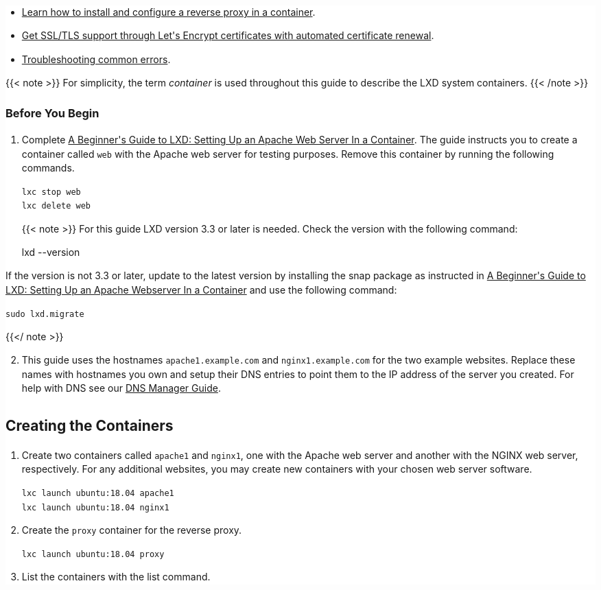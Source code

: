  - [Learn how to install and configure a reverse proxy in a container](/docs/applications/containers/beginners-guide-to-lxd-reverse-proxy/#setting-up-the-reverse-proxy).

 - [Get SSL/TLS support through Let's Encrypt certificates with automated certificate renewal](/docs/applications/containers/beginners-guide-to-lxd-reverse-proxy/#adding-support-for-https-with-let-s-encrypt).

- [Troubleshooting common errors](/docs/applications/containers/beginners-guide-to-lxd-reverse-proxy/#troubleshooting).

{{< note >}}
For simplicity, the term *container* is used throughout this guide to describe the LXD system containers.
{{< /note >}}

### Before You Begin

1.  Complete [A Beginner's Guide to LXD: Setting Up an Apache Web Server In a Container](/docs/applications/containers/beginners-guide-to-lxd/). The guide instructs you to create a container called `web` with the Apache web server for testing purposes. Remove this container by running the following commands.

        lxc stop web
        lxc delete web

    {{< note >}}
For this guide LXD version 3.3 or later is needed. Check the version with the following command:

    lxd --version

If the version is not 3.3 or later, update to the latest version by installing the snap package as instructed in [A Beginner's Guide to LXD: Setting Up an Apache Webserver In a Container](/docs/applications/containers/beginners-guide-to-lxd/) and use the following command:

    sudo lxd.migrate
{{</ note >}}

2. This guide uses the hostnames `apache1.example.com` and `nginx1.example.com` for the two example websites. Replace these names with hostnames you own and setup their DNS entries to point them to the IP address of the server you created. For help with DNS see our [DNS Manager Guide](/docs/guides/dns-manager/).

## Creating the Containers

1.  Create two containers called `apache1` and `nginx1`, one with the Apache web server and another with the NGINX web server, respectively. For any additional websites, you may create new containers with your chosen web server software.

        lxc launch ubuntu:18.04 apache1
        lxc launch ubuntu:18.04 nginx1

2.  Create the `proxy` container for the reverse proxy.

        lxc launch ubuntu:18.04 proxy

3.  List the containers with the list command.
